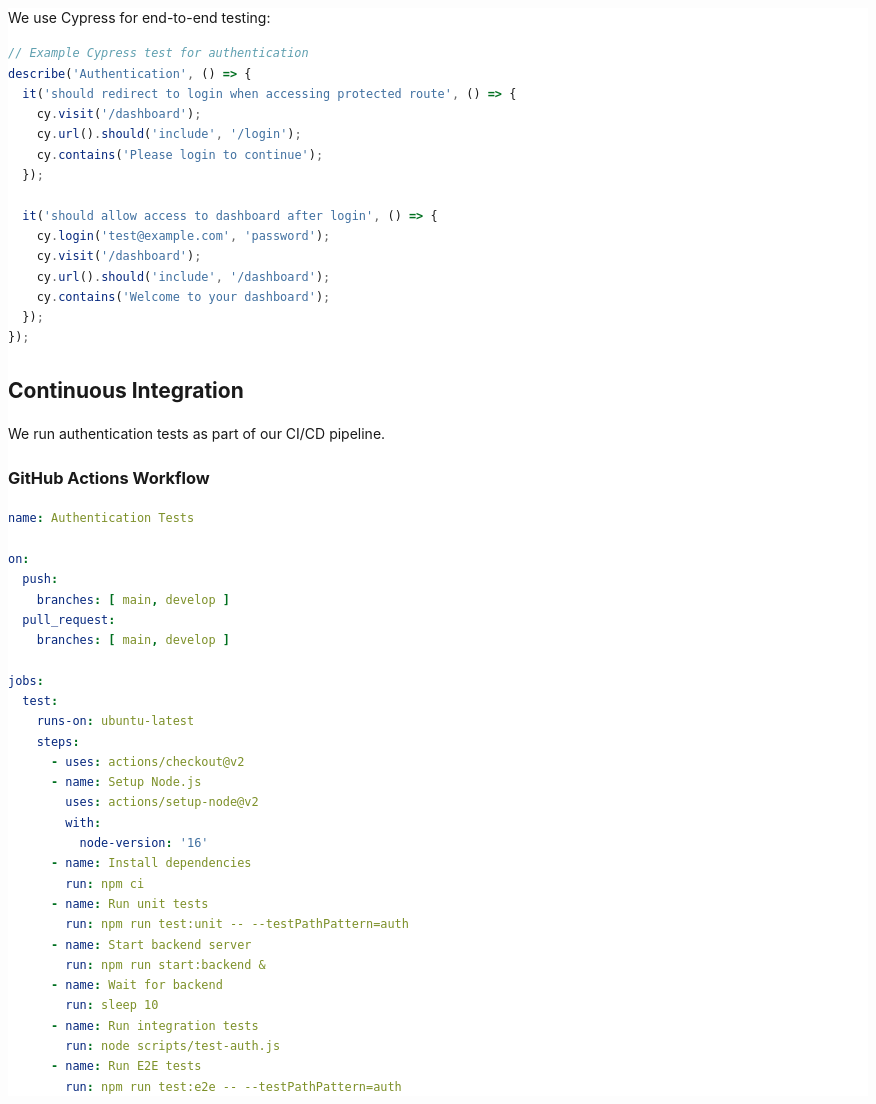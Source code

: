 We use Cypress for end-to-end testing:

```typescript
// Example Cypress test for authentication
describe('Authentication', () => {
  it('should redirect to login when accessing protected route', () => {
    cy.visit('/dashboard');
    cy.url().should('include', '/login');
    cy.contains('Please login to continue');
  });

  it('should allow access to dashboard after login', () => {
    cy.login('test@example.com', 'password');
    cy.visit('/dashboard');
    cy.url().should('include', '/dashboard');
    cy.contains('Welcome to your dashboard');
  });
});
```

## Continuous Integration

We run authentication tests as part of our CI/CD pipeline.

### GitHub Actions Workflow

```yaml
name: Authentication Tests

on:
  push:
    branches: [ main, develop ]
  pull_request:
    branches: [ main, develop ]

jobs:
  test:
    runs-on: ubuntu-latest
    steps:
      - uses: actions/checkout@v2
      - name: Setup Node.js
        uses: actions/setup-node@v2
        with:
          node-version: '16'
      - name: Install dependencies
        run: npm ci
      - name: Run unit tests
        run: npm run test:unit -- --testPathPattern=auth
      - name: Start backend server
        run: npm run start:backend &
      - name: Wait for backend
        run: sleep 10
      - name: Run integration tests
        run: node scripts/test-auth.js
      - name: Run E2E tests
        run: npm run test:e2e -- --testPathPattern=auth
```
